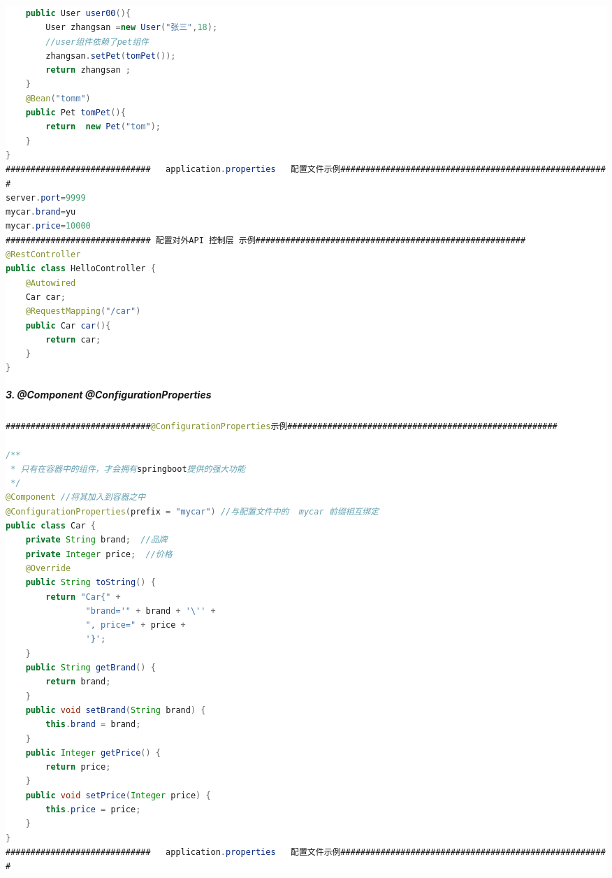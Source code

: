 ~~~java
    public User user00(){
        User zhangsan =new User("张三",18);
        //user组件依赖了pet组件
        zhangsan.setPet(tomPet());
        return zhangsan ;
    }
    @Bean("tomm")
    public Pet tomPet(){
        return  new Pet("tom");
    }
}
#############################   application.properties   配置文件示例######################################################
server.port=9999
mycar.brand=yu
mycar.price=10000
############################# 配置对外API 控制层 示例######################################################
@RestController
public class HelloController {
    @Autowired
    Car car;
    @RequestMapping("/car")
    public Car car(){
        return car;
    }
}
~~~

##### 3. @Component         @ConfigurationProperties

~~~java
#############################@ConfigurationProperties示例######################################################

/**
 * 只有在容器中的组件，才会拥有springboot提供的强大功能
 */
@Component //将其加入到容器之中
@ConfigurationProperties(prefix = "mycar") //与配置文件中的  mycar 前缀相互绑定
public class Car {
    private String brand;  //品牌
    private Integer price;  //价格
    @Override
    public String toString() {
        return "Car{" +
                "brand='" + brand + '\'' +
                ", price=" + price +
                '}';
    }
    public String getBrand() {
        return brand;
    }
    public void setBrand(String brand) {
        this.brand = brand;
    }
    public Integer getPrice() {
        return price;
    }
    public void setPrice(Integer price) {
        this.price = price;
    }
}
#############################   application.properties   配置文件示例######################################################
~~~